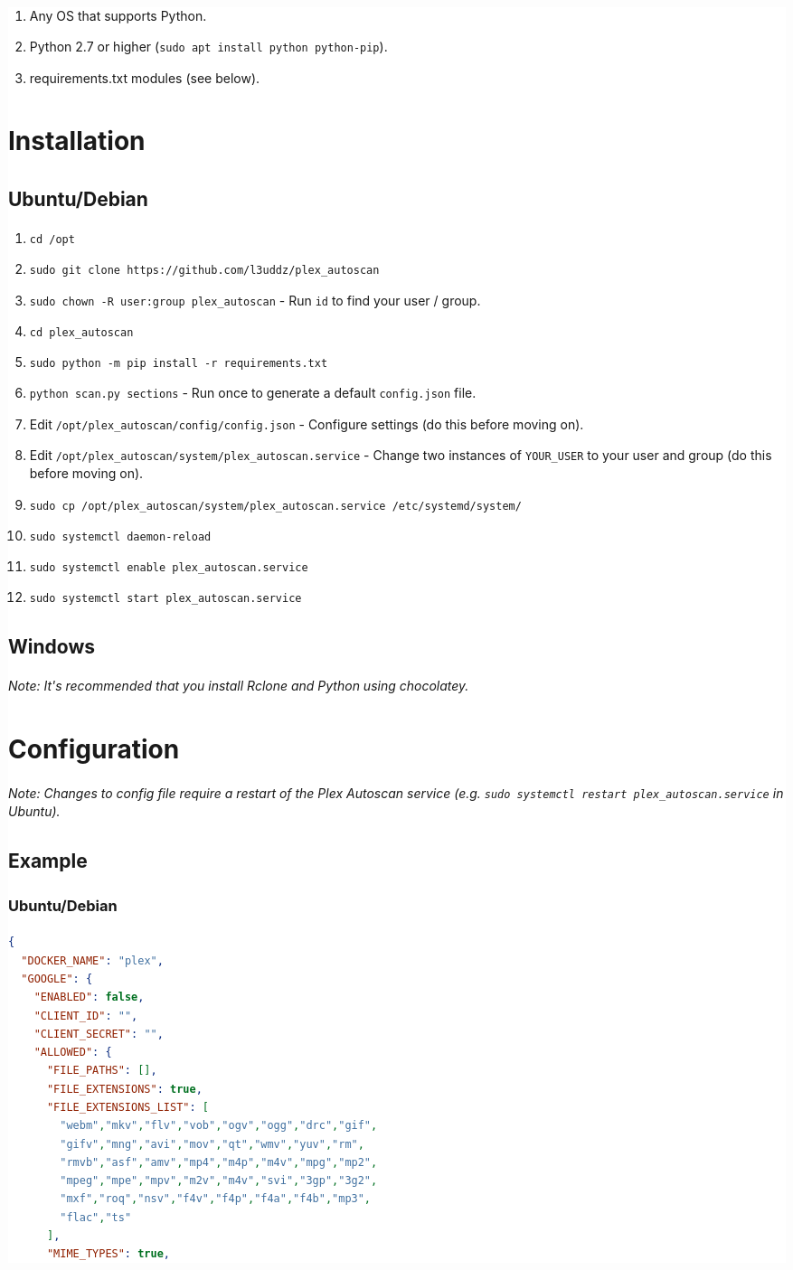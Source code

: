 1. Any OS that supports Python.

2. Python 2.7 or higher (`sudo apt install python python-pip`).

3. requirements.txt modules (see below).

# Installation

## Ubuntu/Debian

1. `cd /opt`

1. `sudo git clone https://github.com/l3uddz/plex_autoscan`

1. `sudo chown -R user:group plex_autoscan` - Run `id` to find your user / group.

1. `cd plex_autoscan`

1. `sudo python -m pip install -r requirements.txt`

1. `python scan.py sections` - Run once to generate a default `config.json` file.

1. Edit `/opt/plex_autoscan/config/config.json` - Configure settings (do this before moving on).

1. Edit `/opt/plex_autoscan/system/plex_autoscan.service` - Change two instances of `YOUR_USER` to your user and group (do this before moving on).

1. `sudo cp /opt/plex_autoscan/system/plex_autoscan.service /etc/systemd/system/`

1. `sudo systemctl daemon-reload`

1. `sudo systemctl enable plex_autoscan.service`

1. `sudo systemctl start plex_autoscan.service`

## Windows

_Note: It's recommended that you install Rclone and Python using chocolatey._

# Configuration

_Note: Changes to config file require a restart of the Plex Autoscan service (e.g. `sudo systemctl restart plex_autoscan.service` in Ubuntu)._

## Example

### Ubuntu/Debian 

```json
{
  "DOCKER_NAME": "plex",
  "GOOGLE": {
    "ENABLED": false,
    "CLIENT_ID": "",
    "CLIENT_SECRET": "",
    "ALLOWED": {
      "FILE_PATHS": [],
      "FILE_EXTENSIONS": true,
      "FILE_EXTENSIONS_LIST": [
        "webm","mkv","flv","vob","ogv","ogg","drc","gif",
        "gifv","mng","avi","mov","qt","wmv","yuv","rm",
        "rmvb","asf","amv","mp4","m4p","m4v","mpg","mp2",
        "mpeg","mpe","mpv","m2v","m4v","svi","3gp","3g2",
        "mxf","roq","nsv","f4v","f4p","f4a","f4b","mp3",
        "flac","ts"
      ],
      "MIME_TYPES": true,
```
